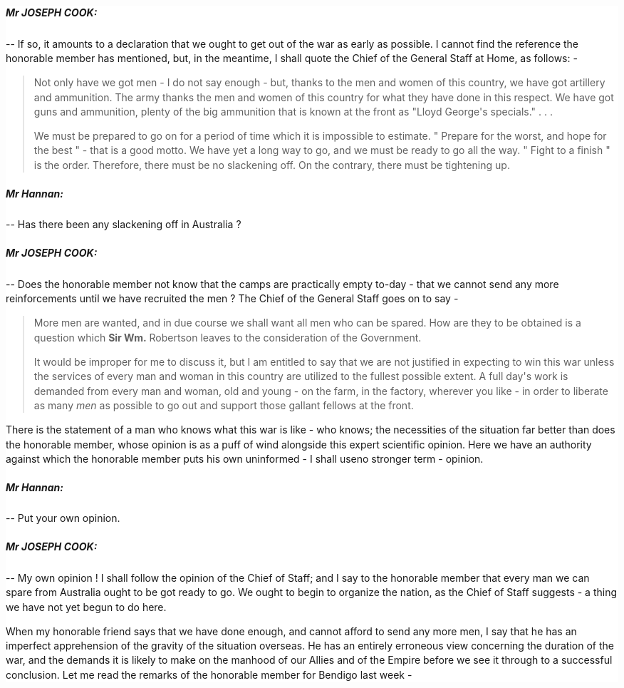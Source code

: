 ##### Mr JOSEPH COOK:

-- If so, it amounts to a declaration that we ought to get out of the war as early as possible. I cannot find the reference the honorable member has mentioned, but, in the meantime, I shall quote the Chief of the General Staff at Home, as follows: - 

  >Not only have we got men - I do not say enough - but, thanks to the men and women of this country, we have got artillery and ammunition. The army thanks the men and women of this country for what they have done in this respect. We have got guns and ammunition, plenty of the big ammunition that is known at the front as "Lloyd George's specials." . . . 
  >
  >We must be prepared to go on for a period of time which it is impossible to estimate. " Prepare for the worst, and hope for the best " - that is a good motto. We have yet a long way to go, and we must be ready to go all the way. " Fight to a finish " is the order. Therefore, there must be no slackening off. On the contrary, there must be tightening up. 

##### Mr Hannan:

-- Has there been any slackening off in Australia ? 

##### Mr JOSEPH COOK:

-- Does the honorable member not know that the camps are practically empty to-day - that we cannot send any more reinforcements until we have recruited the men ? The Chief of the General Staff goes on to say - 

  >More men are wanted, and in due course we shall want all men who can be spared. How are they to be obtained is a question which  **Sir Wm.**  Robertson leaves to the consideration of the Government. 
  >
  >It would be improper for me to discuss it, but I am entitled to say that we are not justified in expecting to win this war unless the services of every man and woman in this country are utilized to the fullest possible extent. A full day's work is demanded from every man and woman, old and young - on the farm, in the factory, wherever you like - in order to liberate as many  *men*  as possible to go out and support those gallant fellows at the front. 

There is the statement of a man who knows what this war is like - who knows; the necessities of the situation far better than does the honorable member, whose opinion is as a puff of wind alongside this expert scientific opinion. Here we have an authority against which the honorable member puts his own uninformed - I shall useno stronger term - opinion. 

##### Mr Hannan:

-- Put your own opinion. 

##### Mr JOSEPH COOK:

-- My own opinion ! I shall follow the opinion of  the Chief of Staff; and I say to the honorable member that every man we can spare from Australia ought to be got ready to go. We ought to begin to organize the nation, as the Chief of Staff suggests - a thing we have not yet begun to do here. 

When my honorable friend says that we have done enough, and cannot afford to send any more men, I say that he has an imperfect apprehension of the gravity of the situation overseas. He has an entirely erroneous view concerning the duration of the war, and the demands it is likely to make on the manhood of our Allies and of the Empire before we see it through to a successful conclusion. Let me read the remarks of the honorable member for Bendigo last week - 
